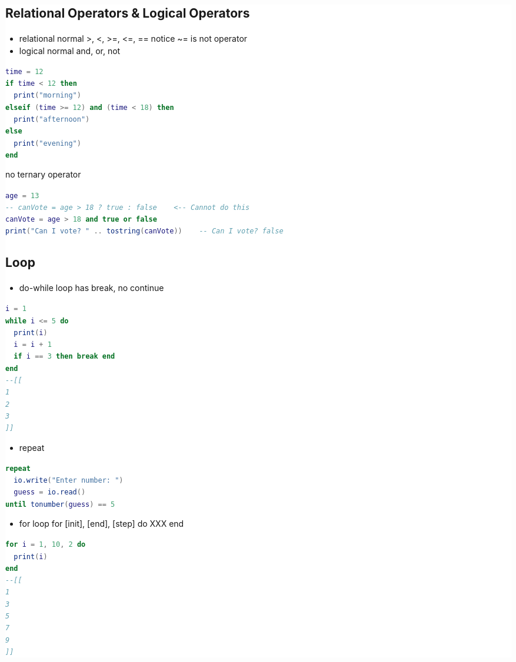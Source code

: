 ## Relational Operators & Logical Operators
- relational
normal >, <, >=, <=, ==
notice ~= is not operator
- logical
normal and, or, not 
```lua
time = 12
if time < 12 then
  print("morning")
elseif (time >= 12) and (time < 18) then
  print("afternoon")
else
  print("evening")
end
```

no ternary operator
```lua
age = 13
-- canVote = age > 18 ? true : false    <-- Cannot do this 
canVote = age > 18 and true or false
print("Can I vote? " .. tostring(canVote))    -- Can I vote? false
```

## Loop
- do-while loop
has break, no continue
```lua
i = 1
while i <= 5 do
  print(i)
  i = i + 1
  if i == 3 then break end
end
--[[
1 
2 
3  
]]
```

- repeat
```lua
repeat
  io.write("Enter number: ")
  guess = io.read() 
until tonumber(guess) == 5
```

- for loop 
for [init], [end], [step] do XXX end
```lua
for i = 1, 10, 2 do 
  print(i)
end
--[[
1
3
5
7
9
]]
```
